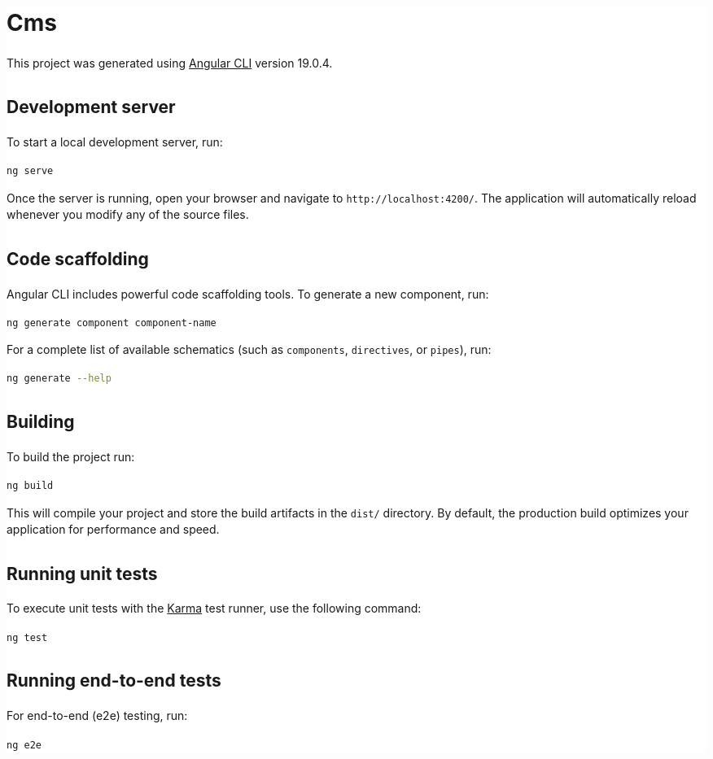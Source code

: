# Cms

This project was generated using [Angular CLI](https://github.com/angular/angular-cli) version 19.0.4.

## Development server

To start a local development server, run:

```bash
ng serve
```

Once the server is running, open your browser and navigate to `http://localhost:4200/`. The application will automatically reload whenever you modify any of the source files.

## Code scaffolding

Angular CLI includes powerful code scaffolding tools. To generate a new component, run:

```bash
ng generate component component-name
```

For a complete list of available schematics (such as `components`, `directives`, or `pipes`), run:

```bash
ng generate --help
```

## Building

To build the project run:

```bash
ng build
```

This will compile your project and store the build artifacts in the `dist/` directory. By default, the production build optimizes your application for performance and speed.

## Running unit tests

To execute unit tests with the [Karma](https://karma-runner.github.io) test runner, use the following command:

```bash
ng test
```

## Running end-to-end tests

For end-to-end (e2e) testing, run:

```bash
ng e2e
```

